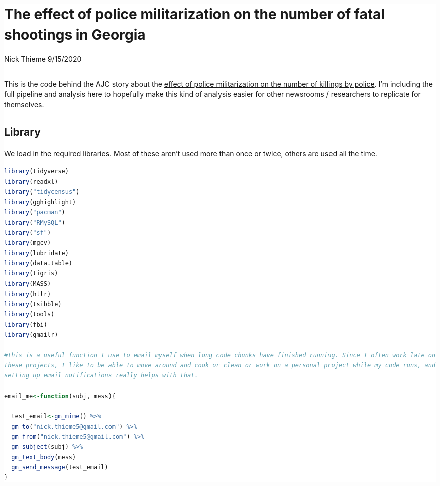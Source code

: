 The effect of police militarization on the number of fatal shootings in
Georgia
================
Nick Thieme
9/15/2020

## 

This is the code behind the AJC story about the [effect of police
militarization on the number of killings by
police](https://www.ajc.com/news/police-killings-more-likely-in-agencies-that-get-military-gear-data-shows/MBPQ2ZE3XFHR5NIO37BKONOCGI/).
I’m including the full pipeline and analysis here to hopefully make this
kind of analysis easier for other newsrooms / researchers to replicate
for themselves.

## Library

We load in the required libraries. Most of these aren’t used more than
once or twice, others are used all the time.

``` r
library(tidyverse)
library(readxl)
library("tidycensus")
library(gghighlight)
library("pacman")
library("RMySQL")
library("sf")
library(mgcv)
library(lubridate)
library(data.table)
library(tigris)
library(MASS)
library(httr)
library(tsibble)
library(tools)
library(fbi)
library(gmailr)

#this is a useful function I use to email myself when long code chunks have finished running. Since I often work late on these projects, I like to be able to move around and cook or clean or work on a personal project while my code runs, and setting up email notifications really helps with that. 

email_me<-function(subj, mess){
  
  test_email<-gm_mime() %>%
  gm_to("nick.thieme5@gmail.com") %>%
  gm_from("nick.thieme5@gmail.com") %>%
  gm_subject(subj) %>%
  gm_text_body(mess)
  gm_send_message(test_email)
}
```
